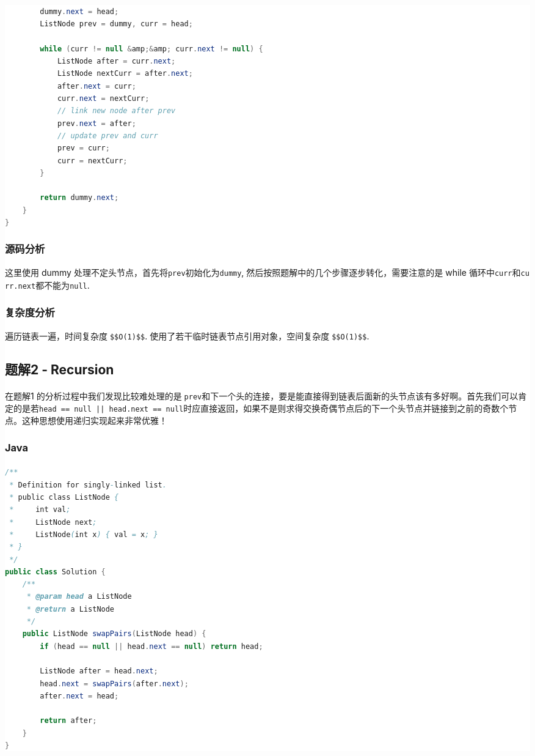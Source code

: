 ```java
        dummy.next = head;
        ListNode prev = dummy, curr = head;

        while (curr != null &amp;&amp; curr.next != null) {
            ListNode after = curr.next;
            ListNode nextCurr = after.next;
            after.next = curr;
            curr.next = nextCurr;
            // link new node after prev
            prev.next = after;
            // update prev and curr
            prev = curr;
            curr = nextCurr;
        }

        return dummy.next;
    }
}
```

### 源码分析

这里使用 dummy 处理不定头节点，首先将`prev`初始化为`dummy`, 然后按照题解中的几个步骤逐步转化，需要注意的是 while 循环中`curr`和`curr.next`都不能为`null`.

### 复杂度分析

遍历链表一遍，时间复杂度 `$$O(1)$$`. 使用了若干临时链表节点引用对象，空间复杂度 `$$O(1)$$`.

## 题解2 - Recursion

在题解1 的分析过程中我们发现比较难处理的是 `prev`和下一个头的连接，要是能直接得到链表后面新的头节点该有多好啊。首先我们可以肯定的是若`head == null || head.next == null`时应直接返回，如果不是则求得交换奇偶节点后的下一个头节点并链接到之前的奇数个节点。这种思想使用递归实现起来非常优雅！

### Java

```java
/**
 * Definition for singly-linked list.
 * public class ListNode {
 *     int val;
 *     ListNode next;
 *     ListNode(int x) { val = x; }
 * }
 */
public class Solution {
    /**
     * @param head a ListNode
     * @return a ListNode
     */
    public ListNode swapPairs(ListNode head) {
        if (head == null || head.next == null) return head;

        ListNode after = head.next;
        head.next = swapPairs(after.next);
        after.next = head;

        return after;
    }
}
```
